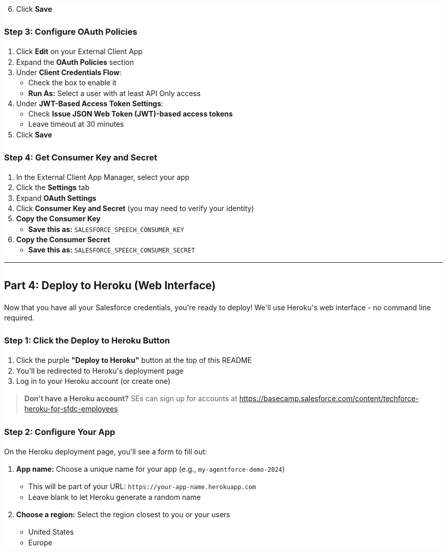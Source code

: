6. Click **Save**

### Step 3: Configure OAuth Policies

1. Click **Edit** on your External Client App
2. Expand the **OAuth Policies** section
3. Under **Client Credentials Flow**:
   - Check the box to enable it
   - **Run As:** Select a user with at least API Only access
4. Under **JWT-Based Access Token Settings**:
   - Check **Issue JSON Web Token (JWT)-based access tokens**
   - Leave timeout at 30 minutes
5. Click **Save**

### Step 4: Get Consumer Key and Secret

1. In the External Client App Manager, select your app
2. Click the **Settings** tab
3. Expand **OAuth Settings**
4. Click **Consumer Key and Secret** (you may need to verify your identity)
5. **Copy the Consumer Key**
   - **Save this as:** `SALESFORCE_SPEECH_CONSUMER_KEY`
6. **Copy the Consumer Secret**
   - **Save this as:** `SALESFORCE_SPEECH_CONSUMER_SECRET`

---

## Part 4: Deploy to Heroku (Web Interface)

Now that you have all your Salesforce credentials, you're ready to deploy! We'll use Heroku's web interface - no command line required.

### Step 1: Click the Deploy to Heroku Button

1. Click the purple **"Deploy to Heroku"** button at the top of this README
2. You'll be redirected to Heroku's deployment page
3. Log in to your Heroku account (or create one)

> **Don't have a Heroku account?** SEs can sign up for accounts at https://basecamp.salesforce.com/content/techforce-heroku-for-sfdc-employees


### Step 2: Configure Your App

On the Heroku deployment page, you'll see a form to fill out:

1. **App name:** Choose a unique name for your app (e.g., `my-agentforce-demo-2024`)
   - This will be part of your URL: `https://your-app-name.herokuapp.com`
   - Leave blank to let Heroku generate a random name

2. **Choose a region:** Select the region closest to you or your users
   - United States
   - Europe
